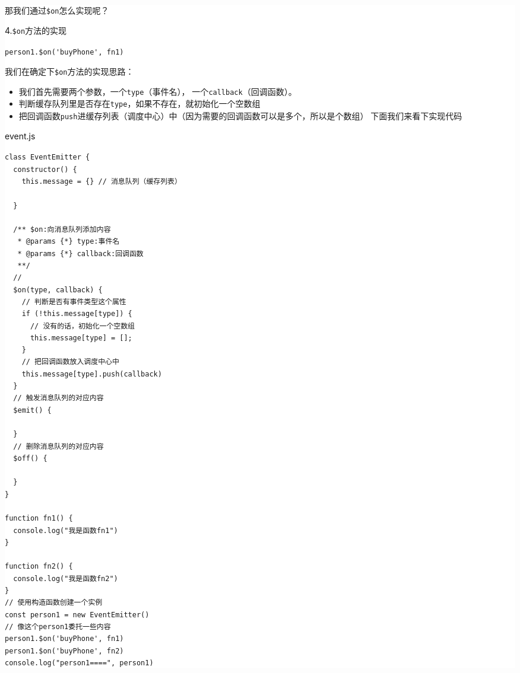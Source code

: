 那我们通过`$on`怎么实现呢？

4.`$on`方法的实现

    person1.$on('buyPhone', fn1)

我们在确定下`$on`方法的实现思路：

*   我们首先需要两个参数，一个`type`（事件名）， 一个`callback`（回调函数）。
*   判断缓存队列里是否存在`type`，如果不存在，就初始化一个空数组
*   把回调函数`push`进缓存列表（调度中心）中（因为需要的回调函数可以是多个，所以是个数组）
    下面我们来看下实现代码

event.js

    class EventEmitter {
      constructor() {
        this.message = {} // 消息队列（缓存列表）

      }

      /** $on:向消息队列添加内容
       * @params {*} type:事件名
       * @params {*} callback:回调函数
       **/
      // 
      $on(type, callback) {
        // 判断是否有事件类型这个属性
        if (!this.message[type]) {
          // 没有的话，初始化一个空数组
          this.message[type] = [];
        }
        // 把回调函数放入调度中心中
        this.message[type].push(callback)
      }
      // 触发消息队列的对应内容
      $emit() {

      }
      // 删除消息队列的对应内容
      $off() {

      }
    }

    function fn1() {
      console.log("我是函数fn1")
    }

    function fn2() {
      console.log("我是函数fn2")
    }
    // 使用构造函数创建一个实例
    const person1 = new EventEmitter()
    // 像这个person1委托一些内容
    person1.$on('buyPhone', fn1)
    person1.$on('buyPhone', fn2)
    console.log("person1====", person1)
